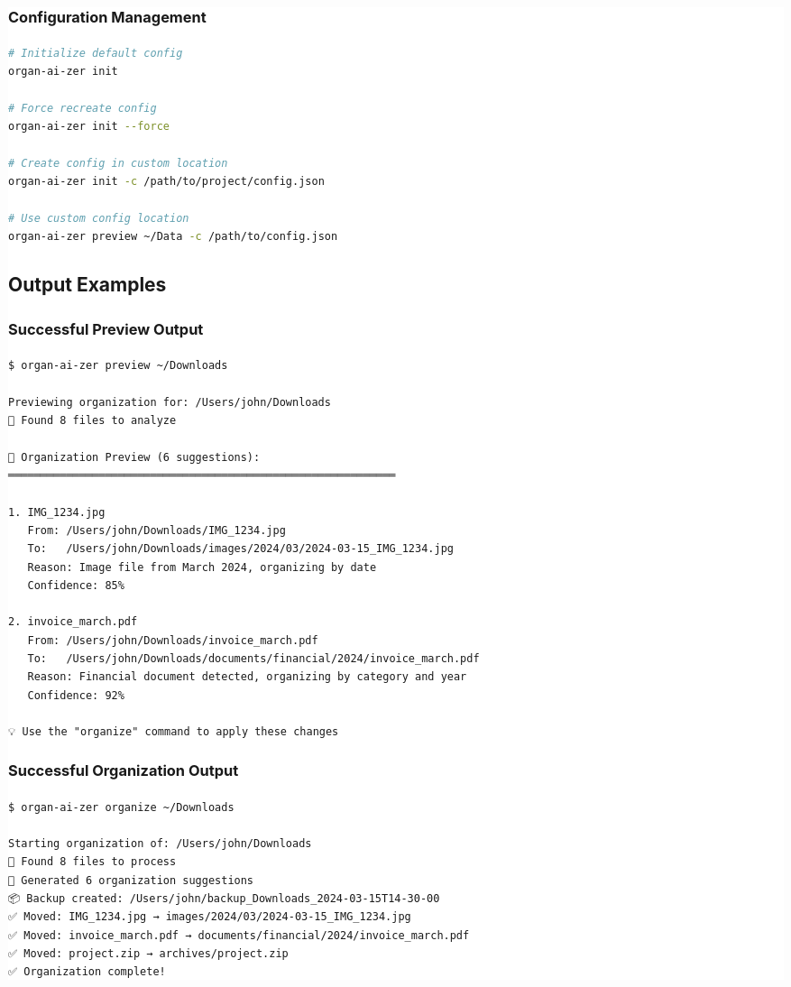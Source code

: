 ### Configuration Management

```bash
# Initialize default config
organ-ai-zer init

# Force recreate config
organ-ai-zer init --force

# Create config in custom location
organ-ai-zer init -c /path/to/project/config.json

# Use custom config location
organ-ai-zer preview ~/Data -c /path/to/config.json
```

## Output Examples

### Successful Preview Output

```
$ organ-ai-zer preview ~/Downloads

Previewing organization for: /Users/john/Downloads
📁 Found 8 files to analyze

🤖 Organization Preview (6 suggestions):
════════════════════════════════════════════════════════════

1. IMG_1234.jpg
   From: /Users/john/Downloads/IMG_1234.jpg
   To:   /Users/john/Downloads/images/2024/03/2024-03-15_IMG_1234.jpg
   Reason: Image file from March 2024, organizing by date
   Confidence: 85%

2. invoice_march.pdf
   From: /Users/john/Downloads/invoice_march.pdf
   To:   /Users/john/Downloads/documents/financial/2024/invoice_march.pdf
   Reason: Financial document detected, organizing by category and year
   Confidence: 92%

💡 Use the "organize" command to apply these changes
```

### Successful Organization Output

```
$ organ-ai-zer organize ~/Downloads

Starting organization of: /Users/john/Downloads
📁 Found 8 files to process
🤖 Generated 6 organization suggestions
📦 Backup created: /Users/john/backup_Downloads_2024-03-15T14-30-00
✅ Moved: IMG_1234.jpg → images/2024/03/2024-03-15_IMG_1234.jpg
✅ Moved: invoice_march.pdf → documents/financial/2024/invoice_march.pdf
✅ Moved: project.zip → archives/project.zip
✅ Organization complete!
```

